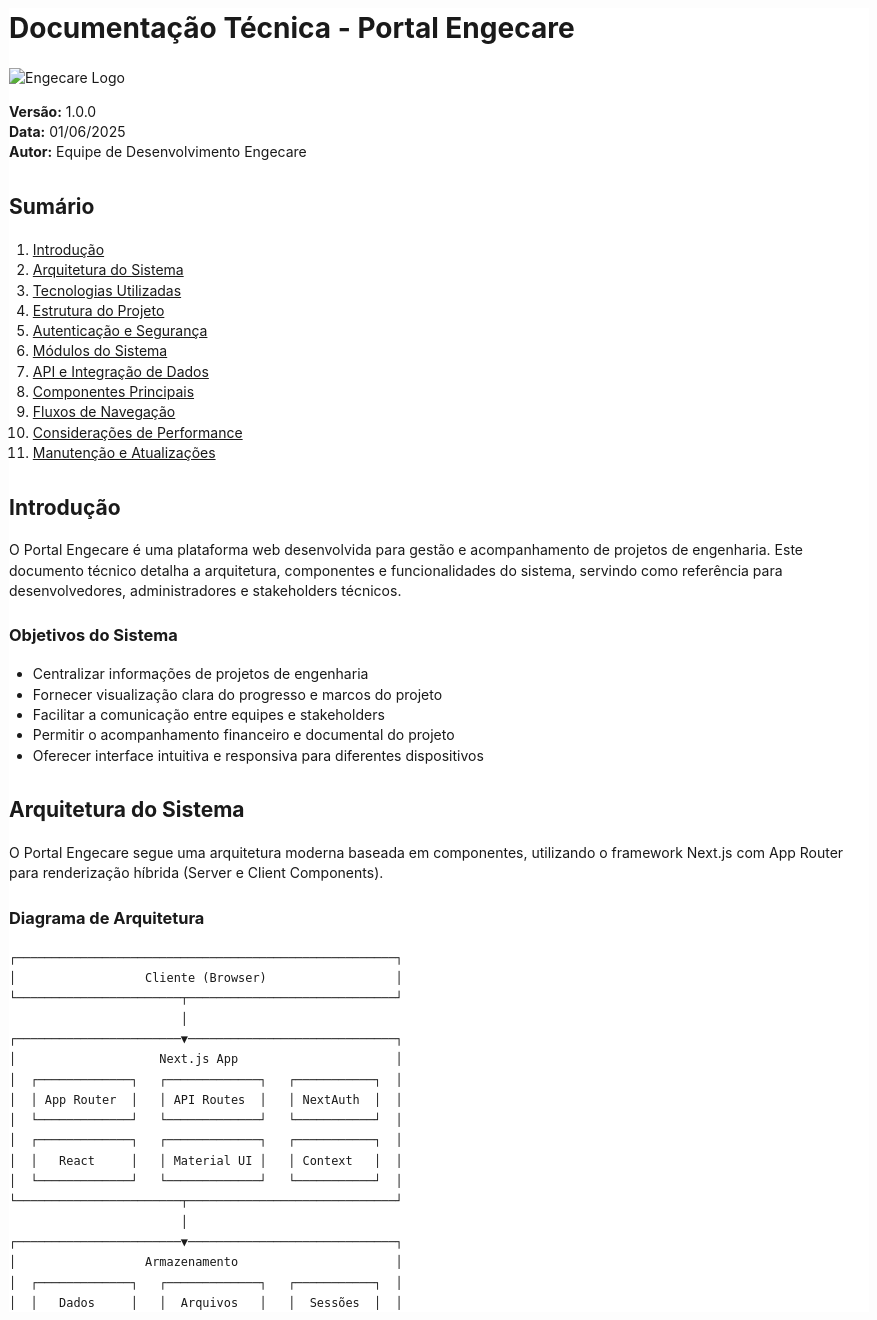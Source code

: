 # Documentação Técnica - Portal Engecare

![Engecare Logo](/public/logo.png)

**Versão:** 1.0.0  
**Data:** 01/06/2025  
**Autor:** Equipe de Desenvolvimento Engecare

## Sumário

1. [Introdução](#introdução)
2. [Arquitetura do Sistema](#arquitetura-do-sistema)
3. [Tecnologias Utilizadas](#tecnologias-utilizadas)
4. [Estrutura do Projeto](#estrutura-do-projeto)
5. [Autenticação e Segurança](#autenticação-e-segurança)
6. [Módulos do Sistema](#módulos-do-sistema)
7. [API e Integração de Dados](#api-e-integração-de-dados)
8. [Componentes Principais](#componentes-principais)
9. [Fluxos de Navegação](#fluxos-de-navegação)
10. [Considerações de Performance](#considerações-de-performance)
11. [Manutenção e Atualizações](#manutenção-e-atualizações)

## Introdução

O Portal Engecare é uma plataforma web desenvolvida para gestão e acompanhamento de projetos de engenharia. Este documento técnico detalha a arquitetura, componentes e funcionalidades do sistema, servindo como referência para desenvolvedores, administradores e stakeholders técnicos.

### Objetivos do Sistema

- Centralizar informações de projetos de engenharia
- Fornecer visualização clara do progresso e marcos do projeto
- Facilitar a comunicação entre equipes e stakeholders
- Permitir o acompanhamento financeiro e documental do projeto
- Oferecer interface intuitiva e responsiva para diferentes dispositivos

## Arquitetura do Sistema

O Portal Engecare segue uma arquitetura moderna baseada em componentes, utilizando o framework Next.js com App Router para renderização híbrida (Server e Client Components).

### Diagrama de Arquitetura

```
┌─────────────────────────────────────────────────────┐
│                  Cliente (Browser)                  │
└───────────────────────┬─────────────────────────────┘
                        │
┌───────────────────────▼─────────────────────────────┐
│                    Next.js App                      │
│  ┌─────────────┐   ┌─────────────┐   ┌───────────┐  │
│  │ App Router  │   │ API Routes  │   │ NextAuth  │  │
│  └─────────────┘   └─────────────┘   └───────────┘  │
│  ┌─────────────┐   ┌─────────────┐   ┌───────────┐  │
│  │   React     │   │ Material UI │   │ Context   │  │
│  └─────────────┘   └─────────────┘   └───────────┘  │
└───────────────────────┬─────────────────────────────┘
                        │
┌───────────────────────▼─────────────────────────────┐
│                  Armazenamento                      │
│  ┌─────────────┐   ┌─────────────┐   ┌───────────┐  │
│  │   Dados     │   │  Arquivos   │   │  Sessões  │  │
```